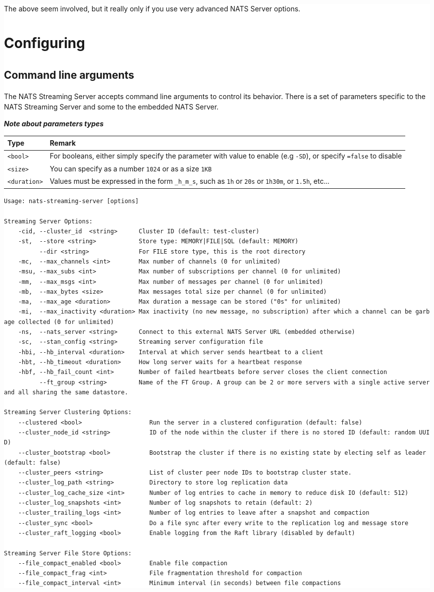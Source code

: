 The above seem involved, but it really only if you use very advanced NATS Server options.

# Configuring

## Command line arguments

The NATS Streaming Server accepts command line arguments to control its behavior. There is a set of parameters specific to the NATS Streaming Server and some to the embedded NATS Server.

***Note about parameters types***

| Type | Remark |
|:----|:----|
|`<bool>`| For booleans, either simply specify the parameter with value to enable (e.g `-SD`), or specify `=false` to disable|
|`<size>` | You can specify as a number `1024` or as a size `1KB`|
|`<duration>` | Values must be expressed in the form `_h_m_s`, such as `1h` or `20s` or `1h30m`, or `1.5h`, etc...|

```
Usage: nats-streaming-server [options]

Streaming Server Options:
    -cid, --cluster_id  <string>      Cluster ID (default: test-cluster)
    -st,  --store <string>            Store type: MEMORY|FILE|SQL (default: MEMORY)
          --dir <string>              For FILE store type, this is the root directory
    -mc,  --max_channels <int>        Max number of channels (0 for unlimited)
    -msu, --max_subs <int>            Max number of subscriptions per channel (0 for unlimited)
    -mm,  --max_msgs <int>            Max number of messages per channel (0 for unlimited)
    -mb,  --max_bytes <size>          Max messages total size per channel (0 for unlimited)
    -ma,  --max_age <duration>        Max duration a message can be stored ("0s" for unlimited)
    -mi,  --max_inactivity <duration> Max inactivity (no new message, no subscription) after which a channel can be garbage collected (0 for unlimited)
    -ns,  --nats_server <string>      Connect to this external NATS Server URL (embedded otherwise)
    -sc,  --stan_config <string>      Streaming server configuration file
    -hbi, --hb_interval <duration>    Interval at which server sends heartbeat to a client
    -hbt, --hb_timeout <duration>     How long server waits for a heartbeat response
    -hbf, --hb_fail_count <int>       Number of failed heartbeats before server closes the client connection
          --ft_group <string>         Name of the FT Group. A group can be 2 or more servers with a single active server and all sharing the same datastore.

Streaming Server Clustering Options:
    --clustered <bool>                   Run the server in a clustered configuration (default: false)
    --cluster_node_id <string>           ID of the node within the cluster if there is no stored ID (default: random UUID)
    --cluster_bootstrap <bool>           Bootstrap the cluster if there is no existing state by electing self as leader (default: false)
    --cluster_peers <string>             List of cluster peer node IDs to bootstrap cluster state.
    --cluster_log_path <string>          Directory to store log replication data
    --cluster_log_cache_size <int>       Number of log entries to cache in memory to reduce disk IO (default: 512)
    --cluster_log_snapshots <int>        Number of log snapshots to retain (default: 2)
    --cluster_trailing_logs <int>        Number of log entries to leave after a snapshot and compaction
    --cluster_sync <bool>                Do a file sync after every write to the replication log and message store
    --cluster_raft_logging <bool>        Enable logging from the Raft library (disabled by default)

Streaming Server File Store Options:
    --file_compact_enabled <bool>        Enable file compaction
    --file_compact_frag <int>            File fragmentation threshold for compaction
    --file_compact_interval <int>        Minimum interval (in seconds) between file compactions
```

[License-Url]: https://www.apache.org/licenses/LICENSE-2.0
[License-Image]: https://img.shields.io/badge/License-Apache2-blue.svg
[Build-Status-Url]: http://travis-ci.org/nats-io/nats-streaming-server
[Build-Status-Image]: https://travis-ci.org/nats-io/nats-streaming-server.svg?branch=master
[Coverage-Url]: https://coveralls.io/r/nats-io/nats-streaming-server?branch=master
[Coverage-image]: https://coveralls.io/repos/github/nats-io/nats-streaming-server/badge.svg?branch=master&t=kIxrDE
[ReportCard-Url]: http://goreportcard.com/report/nats-io/nats-streaming-server
[ReportCard-Image]: http://goreportcard.com/badge/github.com/nats-io/nats-streaming-server
[github-release]: https://github.com/nats-io/nats-streaming-server/releases/